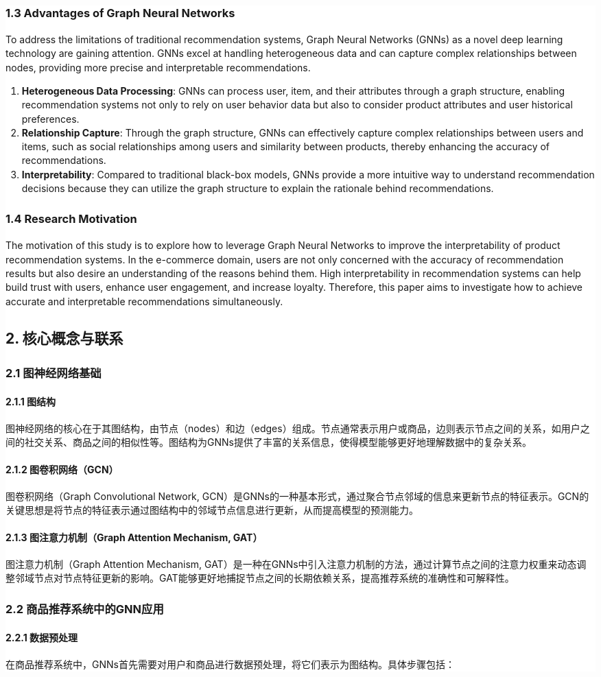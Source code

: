 ### 1.3 Advantages of Graph Neural Networks

To address the limitations of traditional recommendation systems, Graph Neural Networks (GNNs) as a novel deep learning technology are gaining attention. GNNs excel at handling heterogeneous data and can capture complex relationships between nodes, providing more precise and interpretable recommendations.

1. **Heterogeneous Data Processing**: GNNs can process user, item, and their attributes through a graph structure, enabling recommendation systems not only to rely on user behavior data but also to consider product attributes and user historical preferences.
2. **Relationship Capture**: Through the graph structure, GNNs can effectively capture complex relationships between users and items, such as social relationships among users and similarity between products, thereby enhancing the accuracy of recommendations.
3. **Interpretability**: Compared to traditional black-box models, GNNs provide a more intuitive way to understand recommendation decisions because they can utilize the graph structure to explain the rationale behind recommendations.

### 1.4 Research Motivation

The motivation of this study is to explore how to leverage Graph Neural Networks to improve the interpretability of product recommendation systems. In the e-commerce domain, users are not only concerned with the accuracy of recommendation results but also desire an understanding of the reasons behind them. High interpretability in recommendation systems can help build trust with users, enhance user engagement, and increase loyalty. Therefore, this paper aims to investigate how to achieve accurate and interpretable recommendations simultaneously.

```

```
## 2. 核心概念与联系

### 2.1 图神经网络基础

#### 2.1.1 图结构

图神经网络的核心在于其图结构，由节点（nodes）和边（edges）组成。节点通常表示用户或商品，边则表示节点之间的关系，如用户之间的社交关系、商品之间的相似性等。图结构为GNNs提供了丰富的关系信息，使得模型能够更好地理解数据中的复杂关系。

#### 2.1.2 图卷积网络（GCN）

图卷积网络（Graph Convolutional Network, GCN）是GNNs的一种基本形式，通过聚合节点邻域的信息来更新节点的特征表示。GCN的关键思想是将节点的特征表示通过图结构中的邻域节点信息进行更新，从而提高模型的预测能力。

#### 2.1.3 图注意力机制（Graph Attention Mechanism, GAT）

图注意力机制（Graph Attention Mechanism, GAT）是一种在GNNs中引入注意力机制的方法，通过计算节点之间的注意力权重来动态调整邻域节点对节点特征更新的影响。GAT能够更好地捕捉节点之间的长期依赖关系，提高推荐系统的准确性和可解释性。

### 2.2 商品推荐系统中的GNN应用

#### 2.2.1 数据预处理

在商品推荐系统中，GNNs首先需要对用户和商品进行数据预处理，将它们表示为图结构。具体步骤包括：
